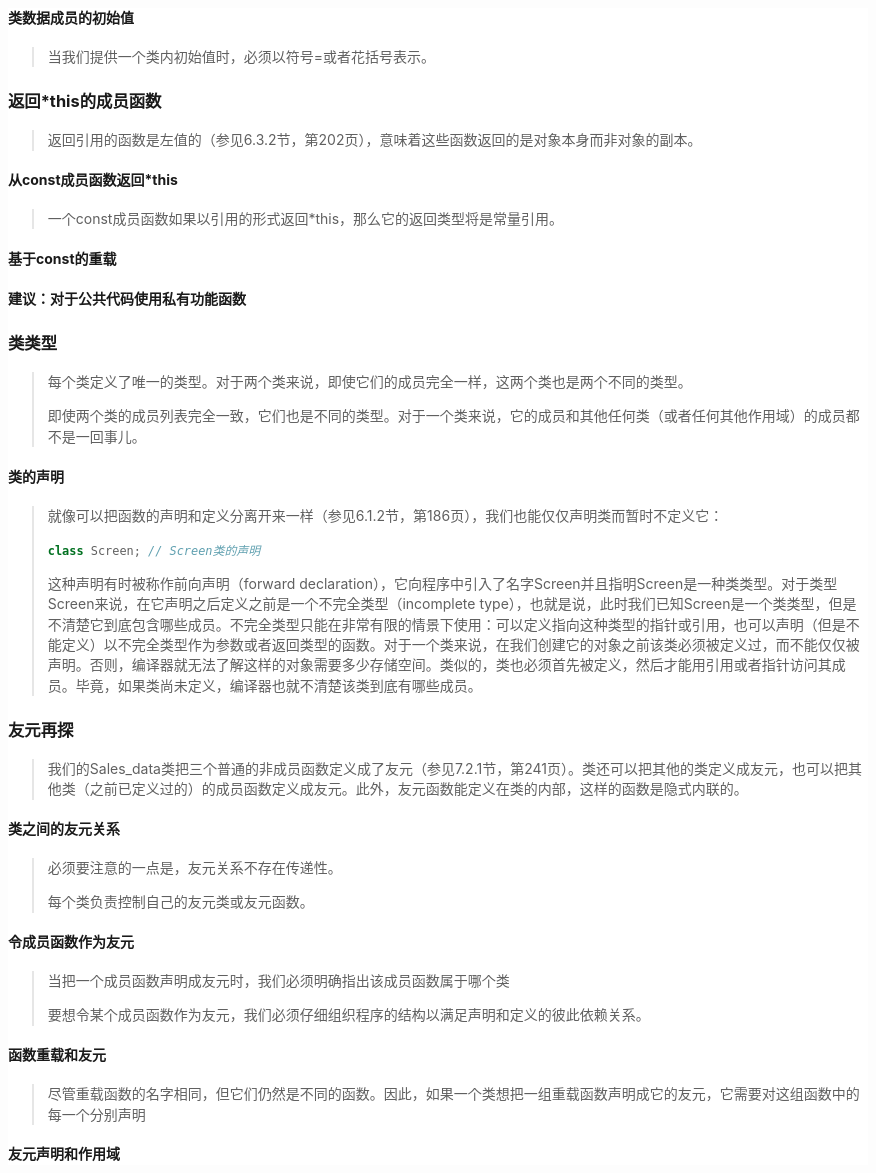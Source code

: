 #### 类数据成员的初始值

> 当我们提供一个类内初始值时，必须以符号=或者花括号表示。

### 返回*this的成员函数

> 返回引用的函数是左值的（参见6.3.2节，第202页），意味着这些函数返回的是对象本身而非对象的副本。

#### 从const成员函数返回*this

> 一个const成员函数如果以引用的形式返回*this，那么它的返回类型将是常量引用。

#### 基于const的重载

#### 建议：对于公共代码使用私有功能函数

### 类类型

> 每个类定义了唯一的类型。对于两个类来说，即使它们的成员完全一样，这两个类也是两个不同的类型。
> 
> 即使两个类的成员列表完全一致，它们也是不同的类型。对于一个类来说，它的成员和其他任何类（或者任何其他作用域）的成员都不是一回事儿。

#### 类的声明

> 就像可以把函数的声明和定义分离开来一样（参见6.1.2节，第186页），我们也能仅仅声明类而暂时不定义它：
> ```cpp
> class Screen; // Screen类的声明
> ```
> 这种声明有时被称作前向声明（forward declaration），它向程序中引入了名字Screen并且指明Screen是一种类类型。对于类型Screen来说，在它声明之后定义之前是一个不完全类型（incomplete type），也就是说，此时我们已知Screen是一个类类型，但是不清楚它到底包含哪些成员。不完全类型只能在非常有限的情景下使用：可以定义指向这种类型的指针或引用，也可以声明（但是不能定义）以不完全类型作为参数或者返回类型的函数。对于一个类来说，在我们创建它的对象之前该类必须被定义过，而不能仅仅被声明。否则，编译器就无法了解这样的对象需要多少存储空间。类似的，类也必须首先被定义，然后才能用引用或者指针访问其成员。毕竟，如果类尚未定义，编译器也就不清楚该类到底有哪些成员。

### 友元再探

> 我们的Sales_data类把三个普通的非成员函数定义成了友元（参见7.2.1节，第241页）。类还可以把其他的类定义成友元，也可以把其他类（之前已定义过的）的成员函数定义成友元。此外，友元函数能定义在类的内部，这样的函数是隐式内联的。

#### 类之间的友元关系

> 必须要注意的一点是，友元关系不存在传递性。
>
> 每个类负责控制自己的友元类或友元函数。

#### 令成员函数作为友元

> 当把一个成员函数声明成友元时，我们必须明确指出该成员函数属于哪个类
> 
> 要想令某个成员函数作为友元，我们必须仔细组织程序的结构以满足声明和定义的彼此依赖关系。

#### 函数重载和友元

> 尽管重载函数的名字相同，但它们仍然是不同的函数。因此，如果一个类想把一组重载函数声明成它的友元，它需要对这组函数中的每一个分别声明

#### 友元声明和作用域
